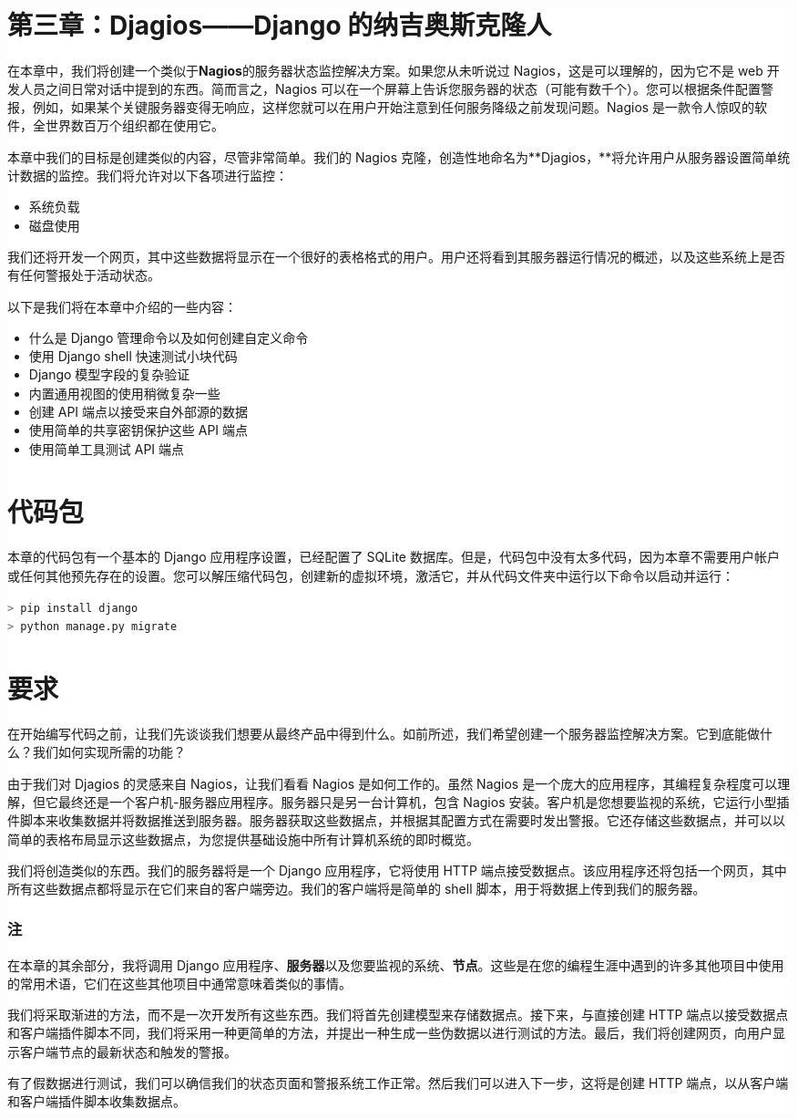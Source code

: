 # 第三章：Djagios——Django 的纳吉奥斯克隆人

在本章中，我们将创建一个类似于**Nagios**的服务器状态监控解决方案。如果您从未听说过 Nagios，这是可以理解的，因为它不是 web 开发人员之间日常对话中提到的东西。简而言之，Nagios 可以在一个屏幕上告诉您服务器的状态（可能有数千个）。您可以根据条件配置警报，例如，如果某个关键服务器变得无响应，这样您就可以在用户开始注意到任何服务降级之前发现问题。Nagios 是一款令人惊叹的软件，全世界数百万个组织都在使用它。

本章中我们的目标是创建类似的内容，尽管非常简单。我们的 Nagios 克隆，创造性地命名为**Djagios，**将允许用户从服务器设置简单统计数据的监控。我们将允许对以下各项进行监控：

*   系统负载
*   磁盘使用

我们还将开发一个网页，其中这些数据将显示在一个很好的表格格式的用户。用户还将看到其服务器运行情况的概述，以及这些系统上是否有任何警报处于活动状态。

以下是我们将在本章中介绍的一些内容：

*   什么是 Django 管理命令以及如何创建自定义命令
*   使用 Django shell 快速测试小块代码
*   Django 模型字段的复杂验证
*   内置通用视图的使用稍微复杂一些
*   创建 API 端点以接受来自外部源的数据
*   使用简单的共享密钥保护这些 API 端点
*   使用简单工具测试 API 端点

# 代码包

本章的代码包有一个基本的 Django 应用程序设置，已经配置了 SQLite 数据库。但是，代码包中没有太多代码，因为本章不需要用户帐户或任何其他预先存在的设置。您可以解压缩代码包，创建新的虚拟环境，激活它，并从代码文件夹中运行以下命令以启动并运行：

```py
> pip install django
> python manage.py migrate

```

# 要求

在开始编写代码之前，让我们先谈谈我们想要从最终产品中得到什么。如前所述，我们希望创建一个服务器监控解决方案。它到底能做什么？我们如何实现所需的功能？

由于我们对 Djagios 的灵感来自 Nagios，让我们看看 Nagios 是如何工作的。虽然 Nagios 是一个庞大的应用程序，其编程复杂程度可以理解，但它最终还是一个客户机-服务器应用程序。服务器只是另一台计算机，包含 Nagios 安装。客户机是您想要监视的系统，它运行小型插件脚本来收集数据并将数据推送到服务器。服务器获取这些数据点，并根据其配置方式在需要时发出警报。它还存储这些数据点，并可以以简单的表格布局显示这些数据点，为您提供基础设施中所有计算机系统的即时概览。

我们将创造类似的东西。我们的服务器将是一个 Django 应用程序，它将使用 HTTP 端点接受数据点。该应用程序还将包括一个网页，其中所有这些数据点都将显示在它们来自的客户端旁边。我们的客户端将是简单的 shell 脚本，用于将数据上传到我们的服务器。

### 注

在本章的其余部分，我将调用 Django 应用程序、**服务器**以及您要监视的系统、**节点**。这些是在您的编程生涯中遇到的许多其他项目中使用的常用术语，它们在这些其他项目中通常意味着类似的事情。

我们将采取渐进的方法，而不是一次开发所有这些东西。我们将首先创建模型来存储数据点。接下来，与直接创建 HTTP 端点以接受数据点和客户端插件脚本不同，我们将采用一种更简单的方法，并提出一种生成一些伪数据以进行测试的方法。最后，我们将创建网页，向用户显示客户端节点的最新状态和触发的警报。

有了假数据进行测试，我们可以确信我们的状态页面和警报系统工作正常。然后我们可以进入下一步，这将是创建 HTTP 端点，以从客户端和客户端插件脚本收集数据点。
